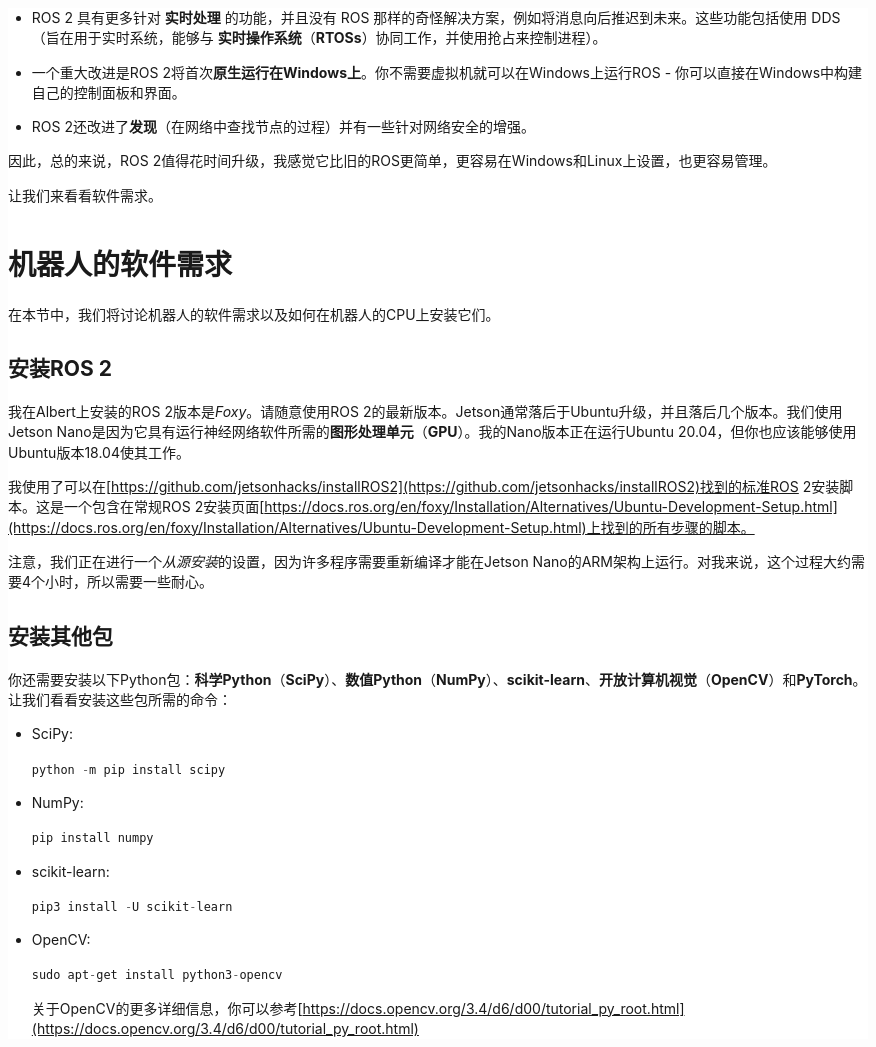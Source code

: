 +   ROS 2 具有更多针对 **实时处理** 的功能，并且没有 ROS 那样的奇怪解决方案，例如将消息向后推迟到未来。这些功能包括使用 DDS（旨在用于实时系统，能够与 **实时操作系统**（**RTOSs**）协同工作，并使用抢占来控制进程）。

+   一个重大改进是ROS 2将首次**原生运行在Windows上**。你不需要虚拟机就可以在Windows上运行ROS - 你可以直接在Windows中构建自己的控制面板和界面。

+   ROS 2还改进了**发现**（在网络中查找节点的过程）并有一些针对网络安全的增强。

因此，总的来说，ROS 2值得花时间升级，我感觉它比旧的ROS更简单，更容易在Windows和Linux上设置，也更容易管理。

让我们来看看软件需求。

# 机器人的软件需求

在本节中，我们将讨论机器人的软件需求以及如何在机器人的CPU上安装它们。

## 安装ROS 2

我在Albert上安装的ROS 2版本是*Foxy*。请随意使用ROS 2的最新版本。Jetson通常落后于Ubuntu升级，并且落后几个版本。我们使用Jetson Nano是因为它具有运行神经网络软件所需的**图形处理单元**（**GPU**）。我的Nano版本正在运行Ubuntu 20.04，但你也应该能够使用Ubuntu版本18.04使其工作。

我使用了可以在[https://github.com/jetsonhacks/installROS2](https://github.com/jetsonhacks/installROS2)找到的标准ROS 2安装脚本。这是一个包含在常规ROS 2安装页面[https://docs.ros.org/en/foxy/Installation/Alternatives/Ubuntu-Development-Setup.html](https://docs.ros.org/en/foxy/Installation/Alternatives/Ubuntu-Development-Setup.html)上找到的所有步骤的脚本。

注意，我们正在进行一个*从源安装*的设置，因为许多程序需要重新编译才能在Jetson Nano的ARM架构上运行。对我来说，这个过程大约需要4个小时，所以需要一些耐心。

## 安装其他包

你还需要安装以下Python包：**科学Python**（**SciPy**）、**数值Python**（**NumPy**）、**scikit-learn**、**开放计算机视觉**（**OpenCV**）和**PyTorch**。让我们看看安装这些包所需的命令：

+   SciPy:

    ```py
    python -m pip install scipy
    ```

+   NumPy:

    ```py
    pip install numpy
    ```

+   scikit-learn:

    ```py
    pip3 install -U scikit-learn
    ```

+   OpenCV:

    ```py
    sudo apt-get install python3-opencv
    ```

    关于OpenCV的更多详细信息，你可以参考[https://docs.opencv.org/3.4/d6/d00/tutorial_py_root.html](https://docs.opencv.org/3.4/d6/d00/tutorial_py_root.html)

